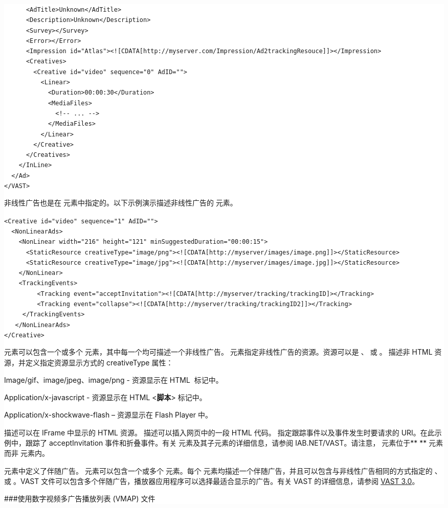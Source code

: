 	      <AdTitle>Unknown</AdTitle>
	      <Description>Unknown</Description>
	      <Survey></Survey>
	      <Error></Error>
	      <Impression id="Atlas"><![CDATA[http://myserver.com/Impression/Ad2trackingResouce]]></Impression>
	      <Creatives>
	        <Creative id="video" sequence="0" AdID="">
	          <Linear>
	            <Duration>00:00:30</Duration>
	            <MediaFiles>
	              <!-- ... -->
	            </MediaFiles>
	          </Linear>
	        </Creative>
	      </Creatives>
	    </InLine>
	  </Ad>
	</VAST>
	
非线性广告也是在 <Creative> 元素中指定的。以下示例演示描述非线性广告的 <Creative> 元素。

	<Creative id="video" sequence="1" AdID="">
	  <NonLinearAds>
	    <NonLinear width="216" height="121" minSuggestedDuration="00:00:15">
	      <StaticResource creativeType="image/png"><![CDATA[http://myserver/images/image.png]]></StaticResource>
	      <StaticResource creativeType="image/jpg"><![CDATA[http://myserver/images/image.jpg]]></StaticResource>
	    </NonLinear>
	    <TrackingEvents>
	         <Tracking event="acceptInvitation"><![CDATA[http://myserver/tracking/trackingID]></Tracking>
	         <Tracking event="collapse"><![CDATA[http://myserver/tracking/trackingID2]]></Tracking>
	     </TrackingEvents>
	   </NonLinearAds>
	</Creative>

**<NonLinearAds>** 元素可以包含一个或多个 **<NonLinear>** 元素，其中每一个均可描述一个非线性广告。**<NonLinear>** 元素指定非线性广告的资源。资源可以是 **<StaticResouce>**、**<IFrameResource>** 或 **<HTMLResouce>**。**<StaticResource>** 描述非 HTML 资源，并定义指定资源显示方式的 creativeType 属性：

Image/gif、image/jpeg、image/png - 资源显示在 HTML **<img>** 标记中。

Application/x-javascript - 资源显示在 HTML <**脚本**> 标记中。

Application/x-shockwave-flash – 资源显示在 Flash Player 中。

**<IFrameResource>** 描述可以在 IFrame 中显示的 HTML 资源。**<HTMLResource>** 描述可以插入网页中的一段 HTML 代码。**<TrackingEvents>** 指定跟踪事件以及事件发生时要请求的 URI。在此示例中，跟踪了 acceptInvitation 事件和折叠事件。有关 **<NonLinearAds>** 元素及其子元素的详细信息，请参阅 IAB.NET/VAST。请注意，**<TrackingEvents>** 元素位于** <NonLinearAds>** 元素而非 **<NonLinear>** 元素内。

<CompanionAds> 元素中定义了伴随广告。<CompanionAds> 元素可以包含一个或多个 <Companion> 元素。每个 <Companion> 元素均描述一个伴随广告，并且可以包含与非线性广告相同的方式指定的 <StaticResource>、<IFrameResource> 或 <HTMLResource>。VAST 文件可以包含多个伴随广告，播放器应用程序可以选择最适合显示的广告。有关 VAST 的详细信息，请参阅 [VAST 3.0](http://www.iab.net/media/file/VASTv3.0.pdf)。

###使用数字视频多广告播放列表 (VMAP) 文件
